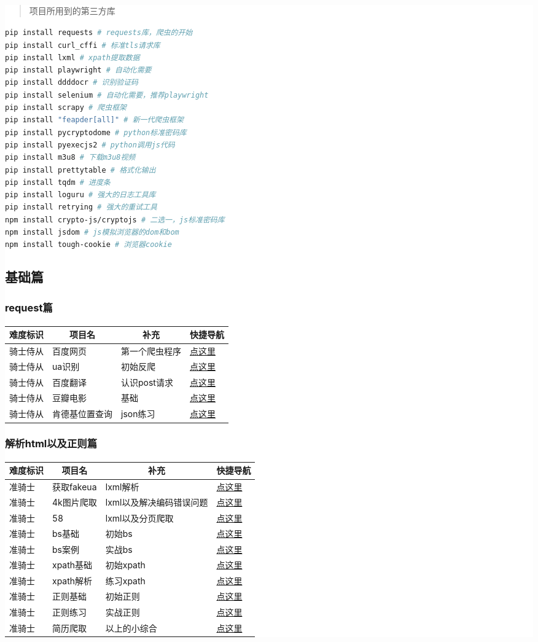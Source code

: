 > 项目所用到的第三方库
>

 ```bash
 pip install requests # requests库，爬虫的开始
 pip install curl_cffi # 标准tls请求库
 pip install lxml # xpath提取数据
 pip install playwright # 自动化需要
 pip install ddddocr # 识别验证码
 pip install selenium # 自动化需要，推荐playwright
 pip install scrapy # 爬虫框架
 pip install "feapder[all]" # 新一代爬虫框架
 pip install pycryptodome # python标准密码库
 pip install pyexecjs2 # python调用js代码
 pip install m3u8 # 下载m3u8视频
 pip install prettytable # 格式化输出
 pip install tqdm # 进度条
 pip install loguru # 强大的日志工具库
 pip install retrying # 强大的重试工具
 npm install crypto-js/cryptojs # 二选一，js标准密码库
 npm install jsdom # js模拟浏览器的dom和bom
 npm install tough-cookie # 浏览器cookie
```

## 基础篇

### request篇

| 难度标识 | 项目名     | 补充       | 快捷导航                                                                                            |
|------|---------|----------|-------------------------------------------------------------------------------------------------|
| 骑士侍从 | 百度网页    | 第一个爬虫程序  | [点这里](https://github.com/xishandong/crawlProject/tree/main/%E5%9F%BA%E7%A1%80%E7%AF%87/request) |
| 骑士侍从 | ua识别    | 初始反爬     | [点这里](https://github.com/xishandong/crawlProject/tree/main/%E5%9F%BA%E7%A1%80%E7%AF%87/request) |
| 骑士侍从 | 百度翻译    | 认识post请求 | [点这里](https://github.com/xishandong/crawlProject/tree/main/%E5%9F%BA%E7%A1%80%E7%AF%87/request) |
| 骑士侍从 | 豆瓣电影    | 基础       | [点这里](https://github.com/xishandong/crawlProject/tree/main/%E5%9F%BA%E7%A1%80%E7%AF%87/request) |
| 骑士侍从 | 肯德基位置查询 | json练习   | [点这里](https://github.com/xishandong/crawlProject/tree/main/%E5%9F%BA%E7%A1%80%E7%AF%87/request) |

### 解析html以及正则篇

| 难度标识 | 项目名      | 补充             | 快捷导航                                                                                              |
|------|----------|----------------|---------------------------------------------------------------------------------------------------|
| 准骑士  | 获取fakeua | lxml解析         | [点这里](https://github.com/xishandong/crawlProject/tree/main/%E5%9F%BA%E7%A1%80%E7%AF%87/lxml%26re) |
| 准骑士  | 4k图片爬取   | lxml以及解决编码错误问题 | [点这里](https://github.com/xishandong/crawlProject/tree/main/%E5%9F%BA%E7%A1%80%E7%AF%87/lxml%26re) |
| 准骑士  | 58       | lxml以及分页爬取     | [点这里](https://github.com/xishandong/crawlProject/tree/main/%E5%9F%BA%E7%A1%80%E7%AF%87/lxml%26re) |
| 准骑士  | bs基础     | 初始bs           | [点这里](https://github.com/xishandong/crawlProject/tree/main/%E5%9F%BA%E7%A1%80%E7%AF%87/lxml%26re) |
| 准骑士  | bs案例     | 实战bs           | [点这里](https://github.com/xishandong/crawlProject/tree/main/%E5%9F%BA%E7%A1%80%E7%AF%87/lxml%26re) |
| 准骑士  | xpath基础  | 初始xpath        | [点这里](https://github.com/xishandong/crawlProject/tree/main/%E5%9F%BA%E7%A1%80%E7%AF%87/lxml%26re) |
| 准骑士  | xpath解析  | 练习xpath        | [点这里](https://github.com/xishandong/crawlProject/tree/main/%E5%9F%BA%E7%A1%80%E7%AF%87/lxml%26re) |
| 准骑士  | 正则基础     | 初始正则           | [点这里](https://github.com/xishandong/crawlProject/tree/main/%E5%9F%BA%E7%A1%80%E7%AF%87/lxml%26re) |
| 准骑士  | 正则练习     | 实战正则           | [点这里](https://github.com/xishandong/crawlProject/tree/main/%E5%9F%BA%E7%A1%80%E7%AF%87/lxml%26re) |
| 准骑士  | 简历爬取     | 以上的小综合         | [点这里](https://github.com/xishandong/crawlProject/tree/main/%E5%9F%BA%E7%A1%80%E7%AF%87/lxml%26re) |
